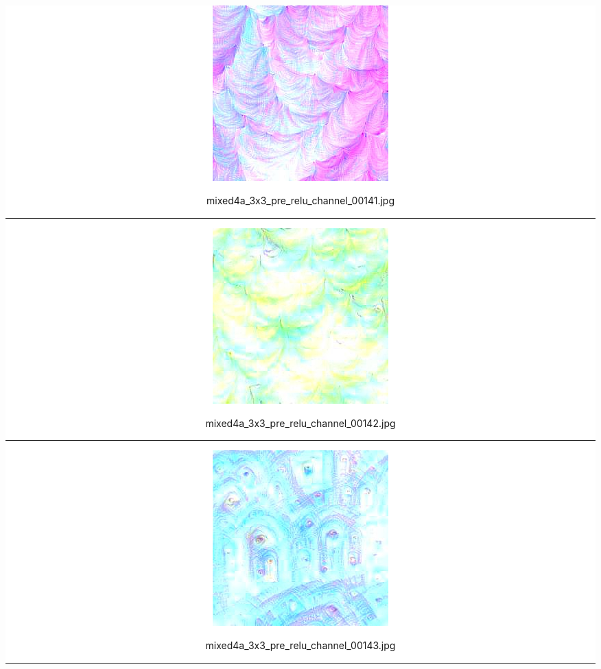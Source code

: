 <p align="center">  <img src="mixed4a_3x3_pre_relu_channel_00141.jpg?"> </p><p align="center">mixed4a_3x3_pre_relu_channel_00141.jpg</p>

***

<p align="center">  <img src="mixed4a_3x3_pre_relu_channel_00142.jpg?"> </p><p align="center">mixed4a_3x3_pre_relu_channel_00142.jpg</p>

***

<p align="center">  <img src="mixed4a_3x3_pre_relu_channel_00143.jpg?"> </p><p align="center">mixed4a_3x3_pre_relu_channel_00143.jpg</p>

***
